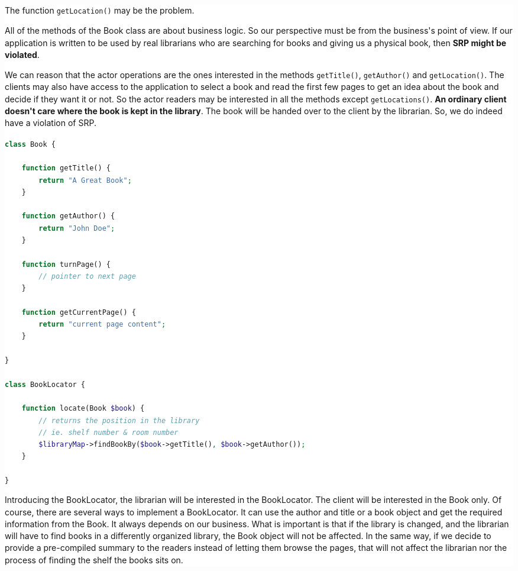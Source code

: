 The function `getLocation()` may be the problem.

All of the methods of the Book class are about business logic. So our perspective must be from the business's point of view. If our application is written to be used by real librarians who are searching for books and giving us a physical book, then **SRP might be violated**.

We can reason that the actor operations are the ones interested in the methods `getTitle()`, `getAuthor()` and `getLocation()`. The clients may also have access to the application to select a book and read the first few pages to get an idea about the book and decide if they want it or not. So the actor readers may be interested in all the methods except `getLocations()`. **An ordinary client doesn't care where the book is kept in the library**. The book will be handed over to the client by the librarian. So, we do indeed have a violation of SRP.

```php
class Book {
 
    function getTitle() {
        return "A Great Book";
    }
 
    function getAuthor() {
        return "John Doe";
    }
 
    function turnPage() {
        // pointer to next page
    }
 
    function getCurrentPage() {
        return "current page content";
    }
 
}
 
class BookLocator {
 
    function locate(Book $book) {
        // returns the position in the library
        // ie. shelf number & room number
        $libraryMap->findBookBy($book->getTitle(), $book->getAuthor());
    }
 
}
```

Introducing the BookLocator, the librarian will be interested in the BookLocator. The client will be interested in the Book only. Of course, there are several ways to implement a BookLocator. It can use the author and title or a book object and get the required information from the Book. It always depends on our business. What is important is that if the library is changed, and the librarian will have to find books in a differently organized library, the Book object will not be affected. In the same way, if we decide to provide a pre-compiled summary to the readers instead of letting them browse the pages, that will not affect the librarian nor the process of finding the shelf the books sits on.
